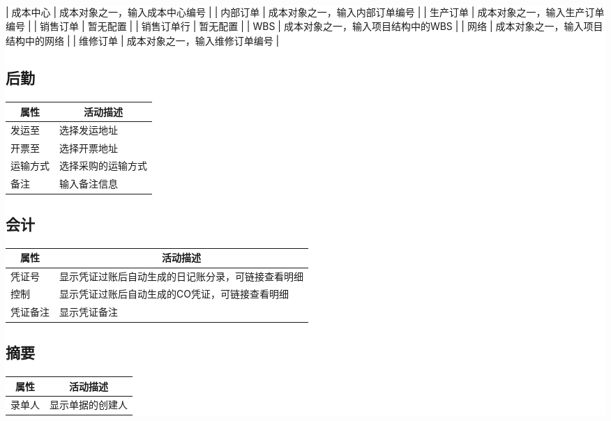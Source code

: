 | 成本中心     | 成本对象之一，输入成本中心编号         |
| 内部订单     | 成本对象之一，输入内部订单编号         |
| 生产订单     | 成本对象之一，输入生产订单编号         |
| 销售订单     | 暂无配置                               |
| 销售订单行   | 暂无配置                               |
| WBS          | 成本对象之一，输入项目结构中的WBS      |
| 网络         | 成本对象之一，输入项目结构中的网络     |
| 维修订单     | 成本对象之一，输入维修订单编号         |

## 后勤

| 属性     | 活动描述           |
| -------- | ------------------ |
| 发运至   | 选择发运地址       |
| 开票至   | 选择开票地址       |
| 运输方式 | 选择采购的运输方式 |
| 备注     | 输入备注信息       |

## 会计

| 属性     | 活动描述                                           |
| -------- | -------------------------------------------------- |
| 凭证号   | 显示凭证过账后自动生成的日记账分录，可链接查看明细 |
| 控制     | 显示凭证过账后自动生成的CO凭证，可链接查看明细     |
| 凭证备注 | 显示凭证备注                                       |

## 摘要

| 属性   | 活动描述         |
| ------ | ---------------- |
| 录单人 | 显示单据的创建人 |

